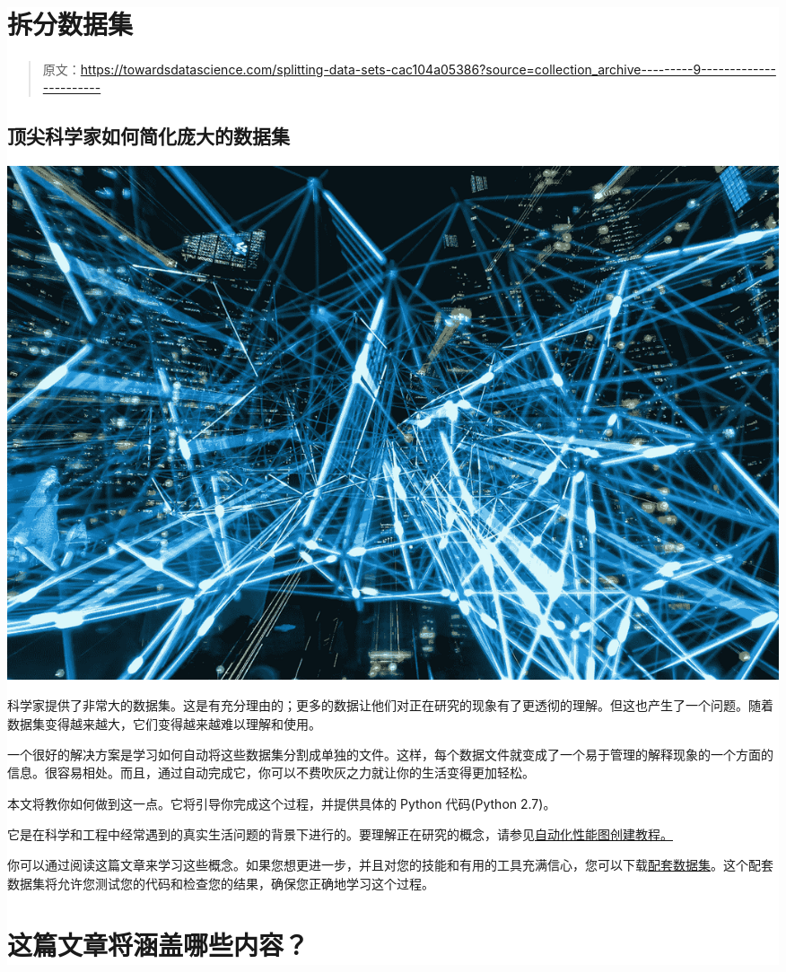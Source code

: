 # 拆分数据集

> 原文：<https://towardsdatascience.com/splitting-data-sets-cac104a05386?source=collection_archive---------9----------------------->

## 顶尖科学家如何简化庞大的数据集

![](img/9c54dd5b039156a57962a8559b801829.png)

科学家提供了非常大的数据集。这是有充分理由的；更多的数据让他们对正在研究的现象有了更透彻的理解。但这也产生了一个问题。随着数据集变得越来越大，它们变得越来越难以理解和使用。

一个很好的解决方案是学习如何自动将这些数据集分割成单独的文件。这样，每个数据文件就变成了一个易于管理的解释现象的一个方面的信息。很容易相处。而且，通过自动完成它，你可以不费吹灰之力就让你的生活变得更加轻松。

本文将教你如何做到这一点。它将引导你完成这个过程，并提供具体的 Python 代码(Python 2.7)。

它是在科学和工程中经常遇到的真实生活问题的背景下进行的。要理解正在研究的概念，请参见[自动化性能图创建教程。](/tutorial-automatically-creating-a-performance-map-of-a-heat-pump-water-heater-7035c7f208b0)

你可以通过阅读这篇文章来学习这些概念。如果您想更进一步，并且对您的技能和有用的工具充满信心，您可以下载[配套数据集](https://peter-grant.my-online.store/HPWH_Performance_Map_Tutorial_Data_Set/p6635995_20036443.aspx)。这个配套数据集将允许您测试您的代码和检查您的结果，确保您正确地学习这个过程。

# 这篇文章将涵盖哪些内容？
